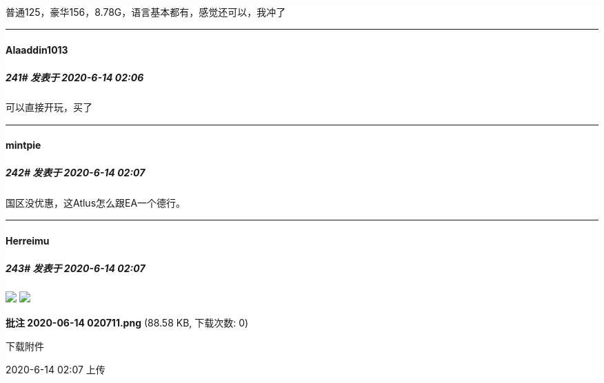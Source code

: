 


普通125，豪华156，8.78G，语言基本都有，感觉还可以，我冲了







*****

####  Alaaddin1013  
##### 241#       发表于 2020-6-14 02:06




可以直接开玩，买了







*****

####  mintpie  
##### 242#       发表于 2020-6-14 02:07




国区没优惠，这Atlus怎么跟EA一个德行。







*****

####  Herreimu  
##### 243#       发表于 2020-6-14 02:07



<img src="https://static.saraba1st.com/image/smiley/face2017/068.png" referrerpolicy="no-referrer">

<img src="https://img.saraba1st.com/forum/202006/14/020748tmo59t0w2p690p2b.png" referrerpolicy="no-referrer">


<strong>批注 2020-06-14 020711.png</strong> (88.58 KB, 下载次数: 0)

下载附件

2020-6-14 02:07 上传










